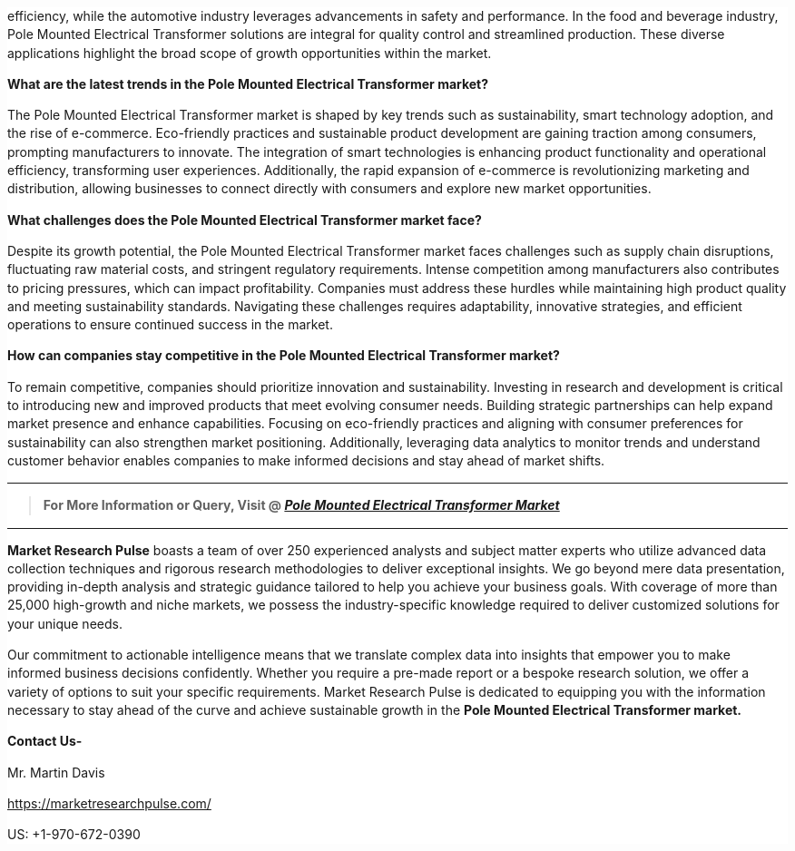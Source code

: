 efficiency, while the automotive industry leverages advancements in safety and performance. In the food and beverage industry, Pole Mounted Electrical Transformer solutions are integral for quality control and streamlined production. These diverse applications highlight the broad scope of growth opportunities within the market.</p><p><strong>What are the latest trends in the Pole Mounted Electrical Transformer market?</strong></p><p>The Pole Mounted Electrical Transformer market is shaped by key trends such as sustainability, smart technology adoption, and the rise of e-commerce. Eco-friendly practices and sustainable product development are gaining traction among consumers, prompting manufacturers to innovate. The integration of smart technologies is enhancing product functionality and operational efficiency, transforming user experiences. Additionally, the rapid expansion of e-commerce is revolutionizing marketing and distribution, allowing businesses to connect directly with consumers and explore new market opportunities.</p><p><strong>What challenges does the Pole Mounted Electrical Transformer market face?</strong></p><p>Despite its growth potential, the Pole Mounted Electrical Transformer market faces challenges such as supply chain disruptions, fluctuating raw material costs, and stringent regulatory requirements. Intense competition among manufacturers also contributes to pricing pressures, which can impact profitability. Companies must address these hurdles while maintaining high product quality and meeting sustainability standards. Navigating these challenges requires adaptability, innovative strategies, and efficient operations to ensure continued success in the market.</p><p><strong>How can companies stay competitive in the Pole Mounted Electrical Transformer market?</strong></p><p>To remain competitive, companies should prioritize innovation and sustainability. Investing in research and development is critical to introducing new and improved products that meet evolving consumer needs. Building strategic partnerships can help expand market presence and enhance capabilities. Focusing on eco-friendly practices and aligning with consumer preferences for sustainability can also strengthen market positioning. Additionally, leveraging data analytics to monitor trends and understand customer behavior enables companies to make informed decisions and stay ahead of market shifts.</p><hr /><blockquote><p><strong>For More Information or Query, Visit @&nbsp;<em><a href="https://marketresearchpulse.com/report/18043/pole-mounted-electrical-transformer-market?utm_source=Linkedin&utm_medium=0119">Pole Mounted Electrical Transformer Market</a></em></strong></p></blockquote><hr /><p><strong>Market Research Pulse</strong> boasts a team of over 250 experienced analysts and subject matter experts who utilize advanced data collection techniques and rigorous research methodologies to deliver exceptional insights. We go beyond mere data presentation, providing in-depth analysis and strategic guidance tailored to help you achieve your business goals. With coverage of more than 25,000 high-growth and niche markets, we possess the industry-specific knowledge required to deliver customized solutions for your unique needs.</p><p>Our commitment to actionable intelligence means that we translate complex data into insights that empower you to make informed business decisions confidently. Whether you require a pre-made report or a bespoke research solution, we offer a variety of options to suit your specific requirements. Market Research Pulse is dedicated to equipping you with the information necessary to stay ahead of the curve and achieve sustainable growth in the <strong>Pole Mounted Electrical Transformer market.</strong></p><p><strong>Contact Us-</strong></p><p>Mr. Martin Davis</p><p>https://marketresearchpulse.com/</p><p>US: +1-970-672-0390</p>
